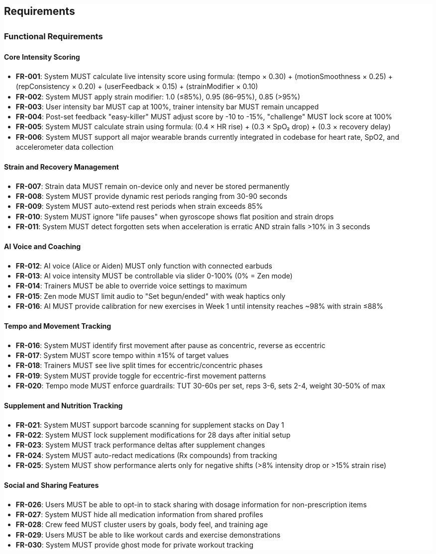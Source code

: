## Requirements

### Functional Requirements

#### Core Intensity Scoring
- **FR-001**: System MUST calculate live intensity score using formula: (tempo × 0.30) + (motionSmoothness × 0.25) + (repConsistency × 0.20) + (userFeedback × 0.15) + (strainModifier × 0.10)
- **FR-002**: System MUST apply strain modifier: 1.0 (≤85%), 0.95 (86–95%), 0.85 (>95%)
- **FR-003**: User intensity bar MUST cap at 100%, trainer intensity bar MUST remain uncapped
- **FR-004**: Post-set feedback "easy-killer" MUST adjust score by -10 to -15%, "challenge" MUST lock score at 100%
- **FR-005**: System MUST calculate strain using formula: (0.4 × HR rise) + (0.3 × SpO₂ drop) + (0.3 × recovery delay)
- **FR-006**: System MUST support all major wearable brands currently integrated in codebase for heart rate, SpO2, and accelerometer data collection

#### Strain and Recovery Management
- **FR-007**: Strain data MUST remain on-device only and never be stored permanently
- **FR-008**: System MUST provide dynamic rest periods ranging from 30-90 seconds
- **FR-009**: System MUST auto-extend rest periods when strain exceeds 85%
- **FR-010**: System MUST ignore "life pauses" when gyroscope shows flat position and strain drops
- **FR-011**: System MUST detect forgotten sets when acceleration is erratic AND strain falls >10% in 3 seconds

#### AI Voice and Coaching
- **FR-012**: AI voice (Alice or Aiden) MUST only function with connected earbuds
- **FR-013**: AI voice intensity MUST be controllable via slider 0-100% (0% = Zen mode)
- **FR-014**: Trainers MUST be able to override voice settings to maximum
- **FR-015**: Zen mode MUST limit audio to "Set begun/ended" with weak haptics only
- **FR-016**: AI MUST provide calibration for new exercises in Week 1 until intensity reaches ~98% with strain ≤88%

#### Tempo and Movement Tracking
- **FR-016**: System MUST identify first movement after pause as concentric, reverse as eccentric
- **FR-017**: System MUST score tempo within ±15% of target values
- **FR-018**: Trainers MUST see live split times for eccentric/concentric phases
- **FR-019**: System MUST provide toggle for eccentric-first movement patterns
- **FR-020**: Tempo mode MUST enforce guardrails: TUT 30-60s per set, reps 3-6, sets 2-4, weight 30-50% of max

#### Supplement and Nutrition Tracking
- **FR-021**: System MUST support barcode scanning for supplement stacks on Day 1
- **FR-022**: System MUST lock supplement modifications for 28 days after initial setup
- **FR-023**: System MUST track performance deltas after supplement changes
- **FR-024**: System MUST auto-redact medications (Rx compounds) from tracking
- **FR-025**: System MUST show performance alerts only for negative shifts (>8% intensity drop or >15% strain rise)

#### Social and Sharing Features
- **FR-026**: Users MUST be able to opt-in to stack sharing with dosage information for non-prescription items
- **FR-027**: System MUST hide all medication information from shared profiles
- **FR-028**: Crew feed MUST cluster users by goals, body feel, and training age
- **FR-029**: Users MUST be able to like workout cards and exercise demonstrations
- **FR-030**: System MUST provide ghost mode for private workout tracking
